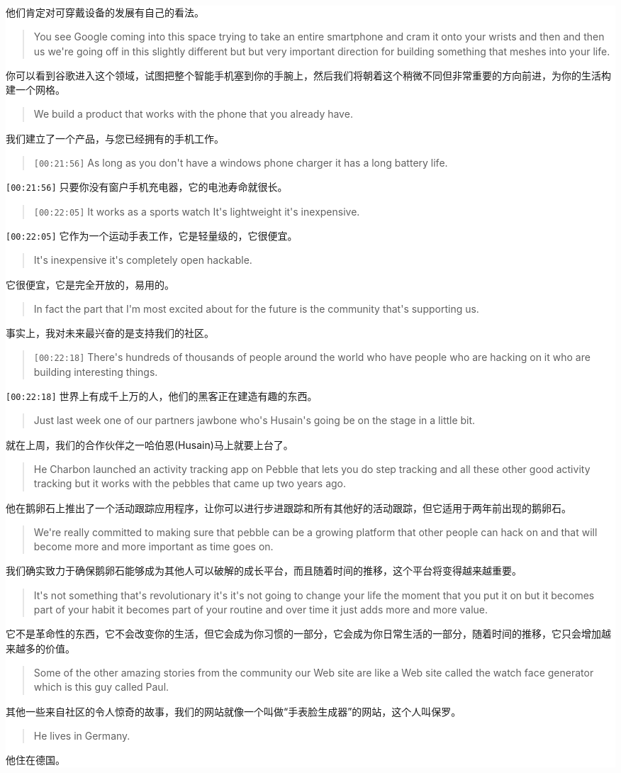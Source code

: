 他们肯定对可穿戴设备的发展有自己的看法。

> You see Google coming into this space trying to take an entire smartphone and cram it onto your wrists and then and then us we\'re going off in this slightly different but but very important direction for building something that meshes into your life.

你可以看到谷歌进入这个领域，试图把整个智能手机塞到你的手腕上，然后我们将朝着这个稍微不同但非常重要的方向前进，为你的生活构建一个网格。

> We build a product that works with the phone that you already have.

我们建立了一个产品，与您已经拥有的手机工作。

> `[00:21:56]` As long as you don\'t have a windows phone charger it has a long battery life.

`[00:21:56]` 只要你没有窗户手机充电器，它的电池寿命就很长。

> `[00:22:05]` It works as a sports watch It\'s lightweight it\'s inexpensive.

`[00:22:05]` 它作为一个运动手表工作，它是轻量级的，它很便宜。

> It\'s inexpensive it\'s completely open hackable.

它很便宜，它是完全开放的，易用的。

> In fact the part that I\'m most excited about for the future is the community that\'s supporting us.

事实上，我对未来最兴奋的是支持我们的社区。

> `[00:22:18]` There\'s hundreds of thousands of people around the world who have people who are hacking on it who are building interesting things.

`[00:22:18]` 世界上有成千上万的人，他们的黑客正在建造有趣的东西。

> Just last week one of our partners jawbone who\'s Husain\'s going be on the stage in a little bit.

就在上周，我们的合作伙伴之一哈伯恩(Husain)马上就要上台了。

> He Charbon launched an activity tracking app on Pebble that lets you do step tracking and all these other good activity tracking but it works with the pebbles that came up two years ago.

他在鹅卵石上推出了一个活动跟踪应用程序，让你可以进行步进跟踪和所有其他好的活动跟踪，但它适用于两年前出现的鹅卵石。

> We\'re really committed to making sure that pebble can be a growing platform that other people can hack on and that will become more and more important as time goes on.

我们确实致力于确保鹅卵石能够成为其他人可以破解的成长平台，而且随着时间的推移，这个平台将变得越来越重要。

> It\'s not something that\'s revolutionary it\'s it\'s not going to change your life the moment that you put it on but it becomes part of your habit it becomes part of your routine and over time it just adds more and more value.

它不是革命性的东西，它不会改变你的生活，但它会成为你习惯的一部分，它会成为你日常生活的一部分，随着时间的推移，它只会增加越来越多的价值。

> Some of the other amazing stories from the community our Web site are like a Web site called the watch face generator which is this guy called Paul.

其他一些来自社区的令人惊奇的故事，我们的网站就像一个叫做“手表脸生成器”的网站，这个人叫保罗。

> He lives in Germany.

他住在德国。
